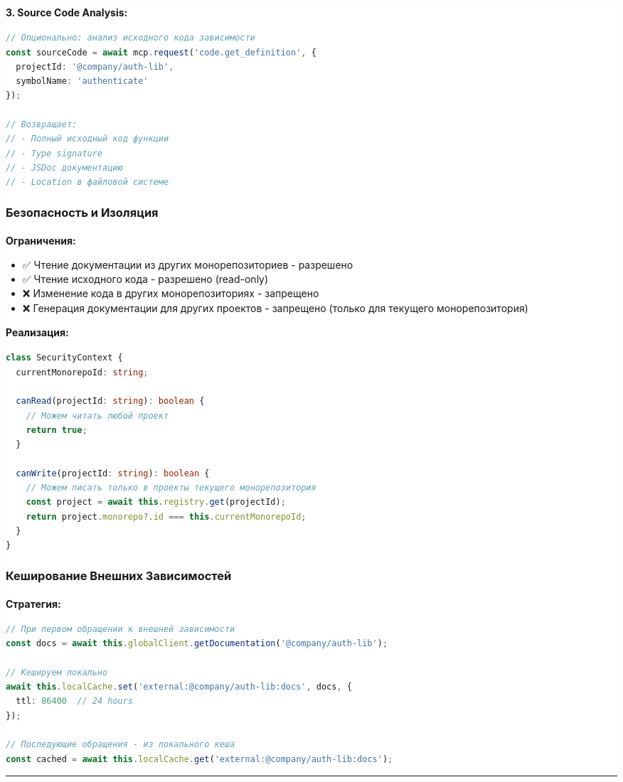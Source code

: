 
**3. Source Code Analysis:**

```typescript
// Опционально: анализ исходного кода зависимости
const sourceCode = await mcp.request('code.get_definition', {
  projectId: '@company/auth-lib',
  symbolName: 'authenticate'
});

// Возвращает:
// - Полный исходный код функции
// - Type signature
// - JSDoc документацию
// - Location в файловой системе
```

### Безопасность и Изоляция

**Ограничения:**
- ✅ Чтение документации из других монорепозиториев - разрешено
- ✅ Чтение исходного кода - разрешено (read-only)
- ❌ Изменение кода в других монорепозиториях - запрещено
- ❌ Генерация документации для других проектов - запрещено (только для текущего монорепозитория)

**Реализация:**
```typescript
class SecurityContext {
  currentMonorepoId: string;

  canRead(projectId: string): boolean {
    // Можем читать любой проект
    return true;
  }

  canWrite(projectId: string): boolean {
    // Можем писать только в проекты текущего монорепозитория
    const project = await this.registry.get(projectId);
    return project.monorepo?.id === this.currentMonorepoId;
  }
}
```

### Кеширование Внешних Зависимостей

**Стратегия:**
```typescript
// При первом обращении к внешней зависимости
const docs = await this.globalClient.getDocumentation('@company/auth-lib');

// Кешируем локально
await this.localCache.set('external:@company/auth-lib:docs', docs, {
  ttl: 86400  // 24 hours
});

// Последующие обращения - из локального кеша
const cached = await this.localCache.get('external:@company/auth-lib:docs');
```

---